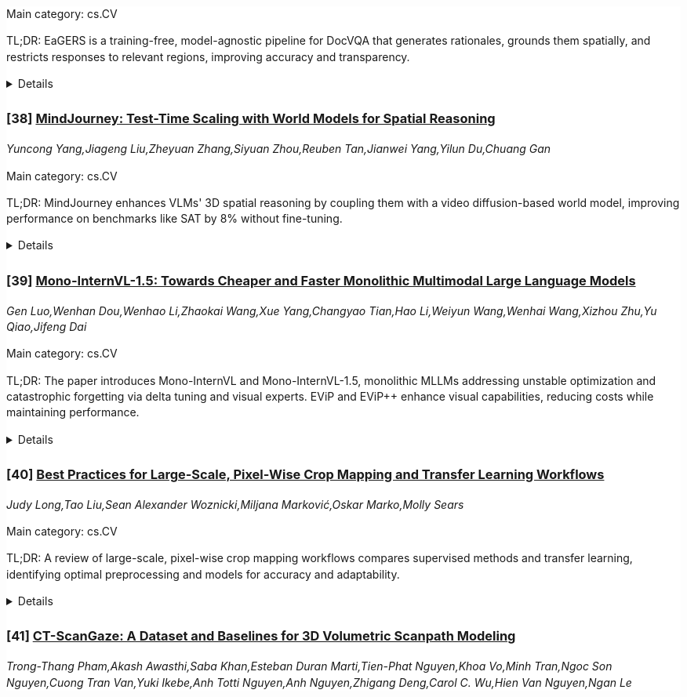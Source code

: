 Main category: cs.CV

TL;DR: EaGERS is a training-free, model-agnostic pipeline for DocVQA that generates rationales, grounds them spatially, and restricts responses to relevant regions, improving accuracy and transparency.


<details><summary>Details</summary></details>


### [38] [MindJourney: Test-Time Scaling with World Models for Spatial Reasoning](https://arxiv.org/abs/2507.12508)
*Yuncong Yang,Jiageng Liu,Zheyuan Zhang,Siyuan Zhou,Reuben Tan,Jianwei Yang,Yilun Du,Chuang Gan*

Main category: cs.CV

TL;DR: MindJourney enhances VLMs' 3D spatial reasoning by coupling them with a video diffusion-based world model, improving performance on benchmarks like SAT by 8% without fine-tuning.


<details><summary>Details</summary></details>


### [39] [Mono-InternVL-1.5: Towards Cheaper and Faster Monolithic Multimodal Large Language Models](https://arxiv.org/abs/2507.12566)
*Gen Luo,Wenhan Dou,Wenhao Li,Zhaokai Wang,Xue Yang,Changyao Tian,Hao Li,Weiyun Wang,Wenhai Wang,Xizhou Zhu,Yu Qiao,Jifeng Dai*

Main category: cs.CV

TL;DR: The paper introduces Mono-InternVL and Mono-InternVL-1.5, monolithic MLLMs addressing unstable optimization and catastrophic forgetting via delta tuning and visual experts. EViP and EViP++ enhance visual capabilities, reducing costs while maintaining performance.


<details><summary>Details</summary></details>


### [40] [Best Practices for Large-Scale, Pixel-Wise Crop Mapping and Transfer Learning Workflows](https://arxiv.org/abs/2507.12590)
*Judy Long,Tao Liu,Sean Alexander Woznicki,Miljana Marković,Oskar Marko,Molly Sears*

Main category: cs.CV

TL;DR: A review of large-scale, pixel-wise crop mapping workflows compares supervised methods and transfer learning, identifying optimal preprocessing and models for accuracy and adaptability.


<details><summary>Details</summary></details>


### [41] [CT-ScanGaze: A Dataset and Baselines for 3D Volumetric Scanpath Modeling](https://arxiv.org/abs/2507.12591)
*Trong-Thang Pham,Akash Awasthi,Saba Khan,Esteban Duran Marti,Tien-Phat Nguyen,Khoa Vo,Minh Tran,Ngoc Son Nguyen,Cuong Tran Van,Yuki Ikebe,Anh Totti Nguyen,Anh Nguyen,Zhigang Deng,Carol C. Wu,Hien Van Nguyen,Ngan Le*
